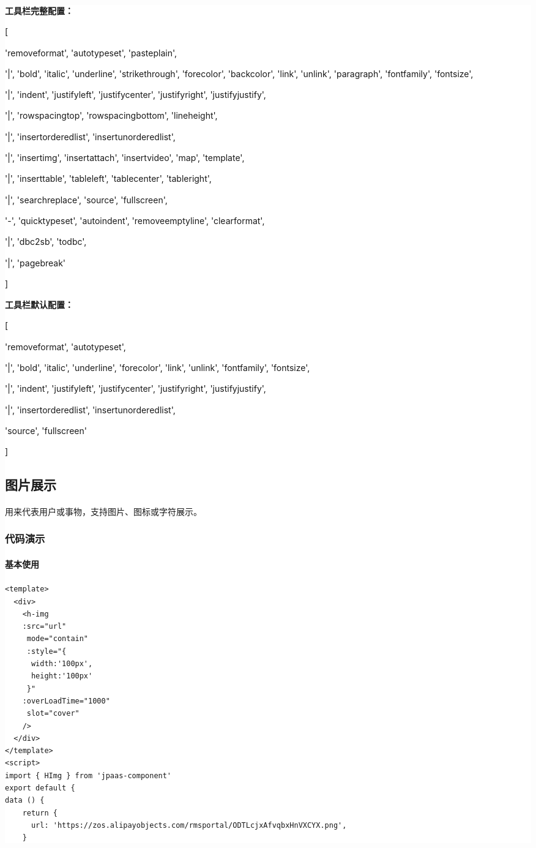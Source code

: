 **工具栏完整配置：**

[

 'removeformat', 'autotypeset', 'pasteplain',

 '|', 'bold', 'italic', 'underline', 'strikethrough', 'forecolor', 'backcolor', 'link', 'unlink', 'paragraph', 'fontfamily', 'fontsize',

 '|', 'indent', 'justifyleft', 'justifycenter', 'justifyright', 'justifyjustify',

 '|', 'rowspacingtop', 'rowspacingbottom', 'lineheight',

 '|', 'insertorderedlist', 'insertunorderedlist',

 '|', 'insertimg', 'insertattach', 'insertvideo', 'map', 'template',

 '|', 'inserttable', 'tableleft', 'tablecenter', 'tableright',

 '|', 'searchreplace', 'source', 'fullscreen',

 '-', 'quicktypeset', 'autoindent', 'removeemptyline', 'clearformat',

 '|', 'dbc2sb', 'todbc',

 '|', 'pagebreak'

]

**工具栏默认配置：**

[

 'removeformat', 'autotypeset',

 '|', 'bold', 'italic', 'underline', 'forecolor', 'link', 'unlink', 'fontfamily', 'fontsize',

 '|', 'indent', 'justifyleft', 'justifycenter', 'justifyright', 'justifyjustify',

 '|', 'insertorderedlist', 'insertunorderedlist',

 'source', 'fullscreen'

]

## 图片展示
用来代表用户或事物，支持图片、图标或字符展示。

### 代码演示
#### 基本使用
```vue
<template>
  <div>
    <h-img
    :src="url"
     mode="contain"
     :style="{
      width:'100px',
      height:'100px'
     }"
    :overLoadTime="1000"
     slot="cover"
    />
  </div>
</template>
<script>
import { HImg } from 'jpaas-component'
export default {
data () {
    return {
      url: 'https://zos.alipayobjects.com/rmsportal/ODTLcjxAfvqbxHnVXCYX.png',
    }
```